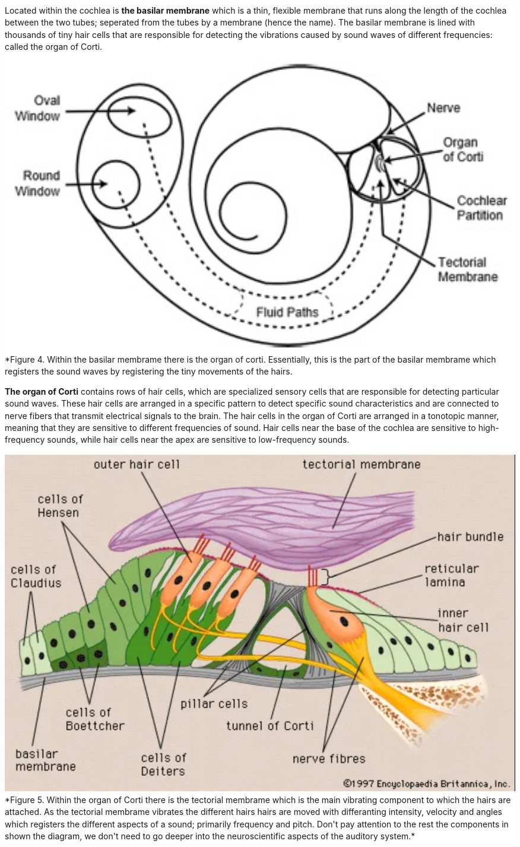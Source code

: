 Located within the cochlea is **the basilar membrane** which is a thin, flexible membrane that runs along the length of the cochlea between the two tubes; seperated from the tubes by a membrane (hence the name). The basilar membrane is lined with thousands of tiny hair cells that are responsible for detecting the vibrations caused by sound waves of different frequencies: called the organ of Corti.

<img src="./assets/OrganCortiLocation.jpg" alt="OrganCortiLocation" width="900"/>
*Figure 4. Within the basilar membrame there is the organ of corti. Essentially, this is the part of the basilar membrame which registers the sound waves by registering the tiny movements of the hairs.

**The organ of Corti** contains rows of hair cells, which are specialized sensory cells that are responsible for detecting particular sound waves. These hair cells are arranged in a specific pattern to detect specific sound characteristics and are connected to nerve fibers that transmit electrical signals to the brain. The hair cells in the organ of Corti are arranged in a tonotopic manner, meaning that they are sensitive to different frequencies of sound. Hair cells near the base of the cochlea are sensitive to high-frequency sounds, while hair cells near the apex are sensitive to low-frequency sounds.

<img src="./assets/StructureOrganCorti.jpg" alt="StructureOrganCorti" width="900"/>
*Figure 5. Within the organ of Corti there is the tectorial membrame which is the main vibrating component to which the hairs are attached. As the tectorial membrame vibrates the different hairs hairs are moved with differanting intensity, velocity and angles which registers the different aspects of a sound; primarily frequency and pitch. Don't pay attention to the rest the components in shown the diagram, we don't need to go deeper into the neuroscientific aspects of the auditory system.*
